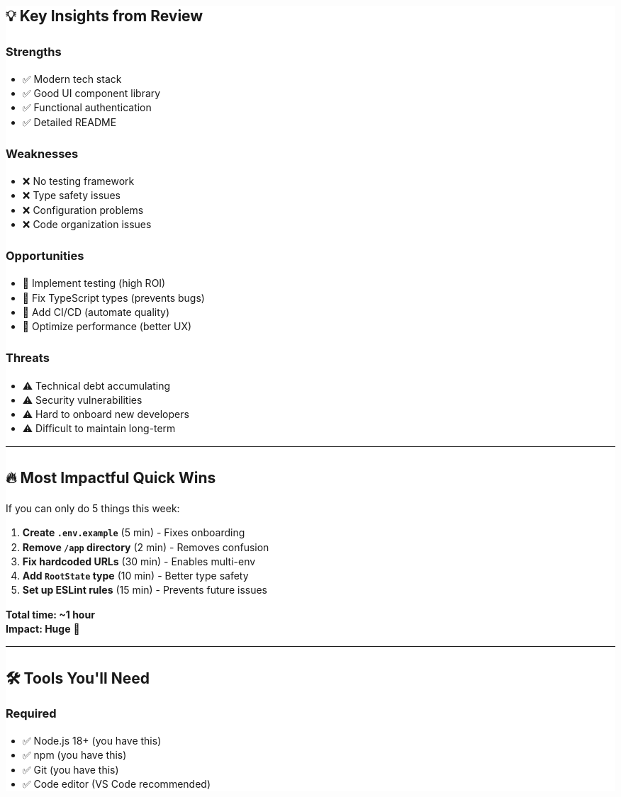 
## 💡 Key Insights from Review

### Strengths
- ✅ Modern tech stack
- ✅ Good UI component library
- ✅ Functional authentication
- ✅ Detailed README

### Weaknesses
- ❌ No testing framework
- ❌ Type safety issues
- ❌ Configuration problems
- ❌ Code organization issues

### Opportunities
- 🎯 Implement testing (high ROI)
- 🎯 Fix TypeScript types (prevents bugs)
- 🎯 Add CI/CD (automate quality)
- 🎯 Optimize performance (better UX)

### Threats
- ⚠️ Technical debt accumulating
- ⚠️ Security vulnerabilities
- ⚠️ Hard to onboard new developers
- ⚠️ Difficult to maintain long-term

---

## 🔥 Most Impactful Quick Wins

If you can only do 5 things this week:

1. **Create `.env.example`** (5 min) - Fixes onboarding
2. **Remove `/app` directory** (2 min) - Removes confusion
3. **Fix hardcoded URLs** (30 min) - Enables multi-env
4. **Add `RootState` type** (10 min) - Better type safety
5. **Set up ESLint rules** (15 min) - Prevents future issues

**Total time: ~1 hour**  
**Impact: Huge** 🚀

---

## 🛠️ Tools You'll Need

### Required
- ✅ Node.js 18+ (you have this)
- ✅ npm (you have this)
- ✅ Git (you have this)
- ✅ Code editor (VS Code recommended)
